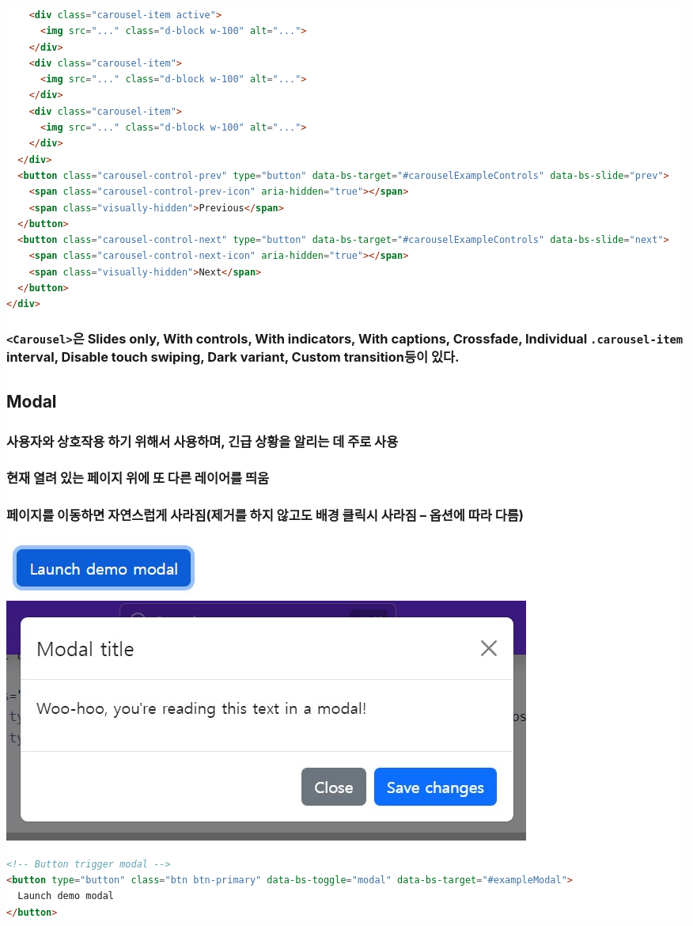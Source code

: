 ```html
    <div class="carousel-item active">
      <img src="..." class="d-block w-100" alt="...">
    </div>
    <div class="carousel-item">
      <img src="..." class="d-block w-100" alt="...">
    </div>
    <div class="carousel-item">
      <img src="..." class="d-block w-100" alt="...">
    </div>
  </div>
  <button class="carousel-control-prev" type="button" data-bs-target="#carouselExampleControls" data-bs-slide="prev">
    <span class="carousel-control-prev-icon" aria-hidden="true"></span>
    <span class="visually-hidden">Previous</span>
  </button>
  <button class="carousel-control-next" type="button" data-bs-target="#carouselExampleControls" data-bs-slide="next">
    <span class="carousel-control-next-icon" aria-hidden="true"></span>
    <span class="visually-hidden">Next</span>
  </button>
</div>
```
### `<Carousel>`은 Slides only, With controls, With indicators, With captions, Crossfade, Individual `.carousel-item` interval, Disable touch swiping, Dark variant, Custom transition등이 있다.

## Modal
### 사용자와 상호작용 하기 위해서 사용하며, 긴급 상황을 알리는 데 주로 사용
### 현재 열려 있는 페이지 위에 또 다른 레이어를 띄움 
### 페이지를 이동하면 자연스럽게 사라짐(제거를 하지 않고도 배경 클릭시 사라짐 – 옵션에 따라 다름)
![[Modal 예시1.jpg]](https://github.com/star2871/TIL/blob/master/web/web%206%EC%9D%BC%EC%B0%A8/web%206%EC%9D%BC%EC%B0%A8%20%EB%B3%B5%EC%8A%B5/%EC%9D%B4%EB%AF%B8%EC%A7%80%20%EC%9E%90%EB%A3%8C/Modal%20%EC%98%88%EC%8B%9C1.jpg)
![[Modal 예시2.jpg]](https://github.com/star2871/TIL/blob/master/web/web%206%EC%9D%BC%EC%B0%A8/web%206%EC%9D%BC%EC%B0%A8%20%EB%B3%B5%EC%8A%B5/%EC%9D%B4%EB%AF%B8%EC%A7%80%20%EC%9E%90%EB%A3%8C/Modal%20%EC%98%88%EC%8B%9C2.jpg)
```html
<!-- Button trigger modal -->
<button type="button" class="btn btn-primary" data-bs-toggle="modal" data-bs-target="#exampleModal">
  Launch demo modal
</button>
```